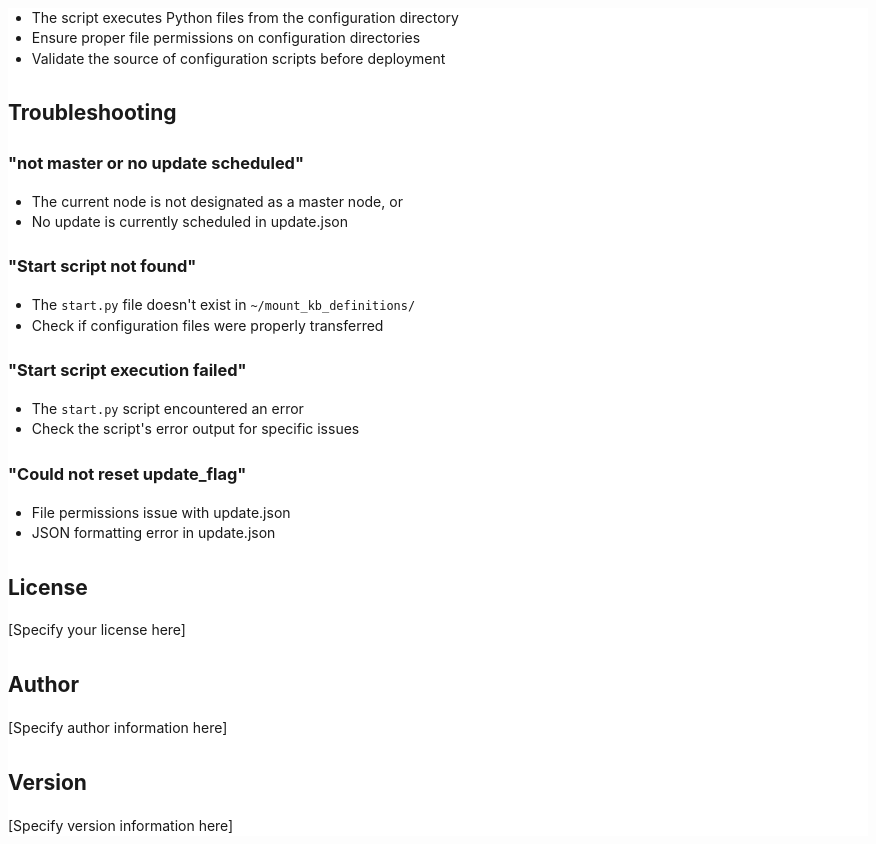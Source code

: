 - The script executes Python files from the configuration directory
- Ensure proper file permissions on configuration directories
- Validate the source of configuration scripts before deployment

## Troubleshooting

### "not master or no update scheduled"
- The current node is not designated as a master node, or
- No update is currently scheduled in update.json

### "Start script not found"
- The `start.py` file doesn't exist in `~/mount_kb_definitions/`
- Check if configuration files were properly transferred

### "Start script execution failed"
- The `start.py` script encountered an error
- Check the script's error output for specific issues

### "Could not reset update_flag"
- File permissions issue with update.json
- JSON formatting error in update.json

## License

[Specify your license here]

## Author

[Specify author information here]

## Version

[Specify version information here]

